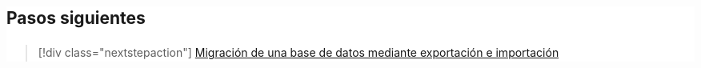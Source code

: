 ## <a name="next-steps"></a>Pasos siguientes
> [!div class="nextstepaction"]
> [Migración de una base de datos mediante exportación e importación](./howto-migrate-using-export-and-import.md)
